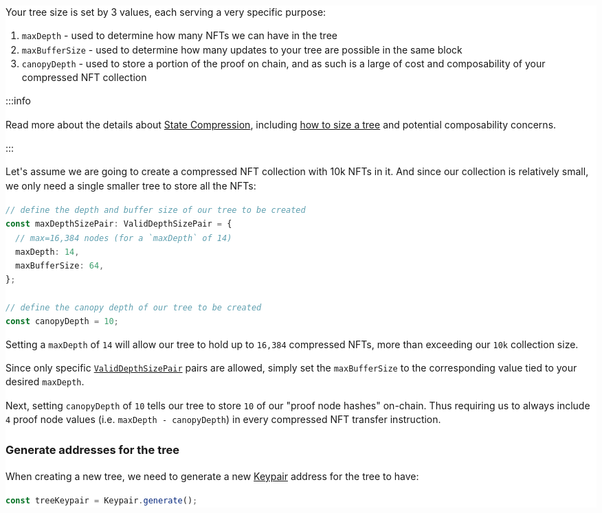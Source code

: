 Your tree size is set by 3 values, each serving a very specific purpose:

1. `maxDepth` - used to determine how many NFTs we can have in the tree
2. `maxBufferSize` - used to determine how many updates to your tree are
   possible in the same block
3. `canopyDepth` - used to store a portion of the proof on chain, and as such is
   a large of cost and composability of your compressed NFT collection

:::info

Read more about the details about
[State Compression](https://edge.docs.solana.com/learn/state-compression),
including
[how to size a tree](https://edge.docs.solana.com/learn/state-compression#sizing-a-concurrent-merkle-tree)
and potential composability concerns.

:::

Let's assume we are going to create a compressed NFT collection with 10k NFTs in
it. And since our collection is relatively small, we only need a single smaller
tree to store all the NFTs:

```ts
// define the depth and buffer size of our tree to be created
const maxDepthSizePair: ValidDepthSizePair = {
  // max=16,384 nodes (for a `maxDepth` of 14)
  maxDepth: 14,
  maxBufferSize: 64,
};

// define the canopy depth of our tree to be created
const canopyDepth = 10;
```

Setting a `maxDepth` of `14` will allow our tree to hold up to `16,384`
compressed NFTs, more than exceeding our `10k` collection size.

Since only specific
[`ValidDepthSizePair`](https://solana-labs.github.io/solana-program-library/account-compression/sdk/docs/modules/index.html#ValidDepthSizePair)
pairs are allowed, simply set the `maxBufferSize` to the corresponding value
tied to your desired `maxDepth`.

Next, setting `canopyDepth` of `10` tells our tree to store `10` of our "proof
node hashes" on-chain. Thus requiring us to always include `4` proof node values
(i.e. `maxDepth - canopyDepth`) in every compressed NFT transfer instruction.

### Generate addresses for the tree

When creating a new tree, we need to generate a new
[Keypair](https://docs.solana.com/terminology#keypair) address for the tree to
have:

```ts
const treeKeypair = Keypair.generate();
```
